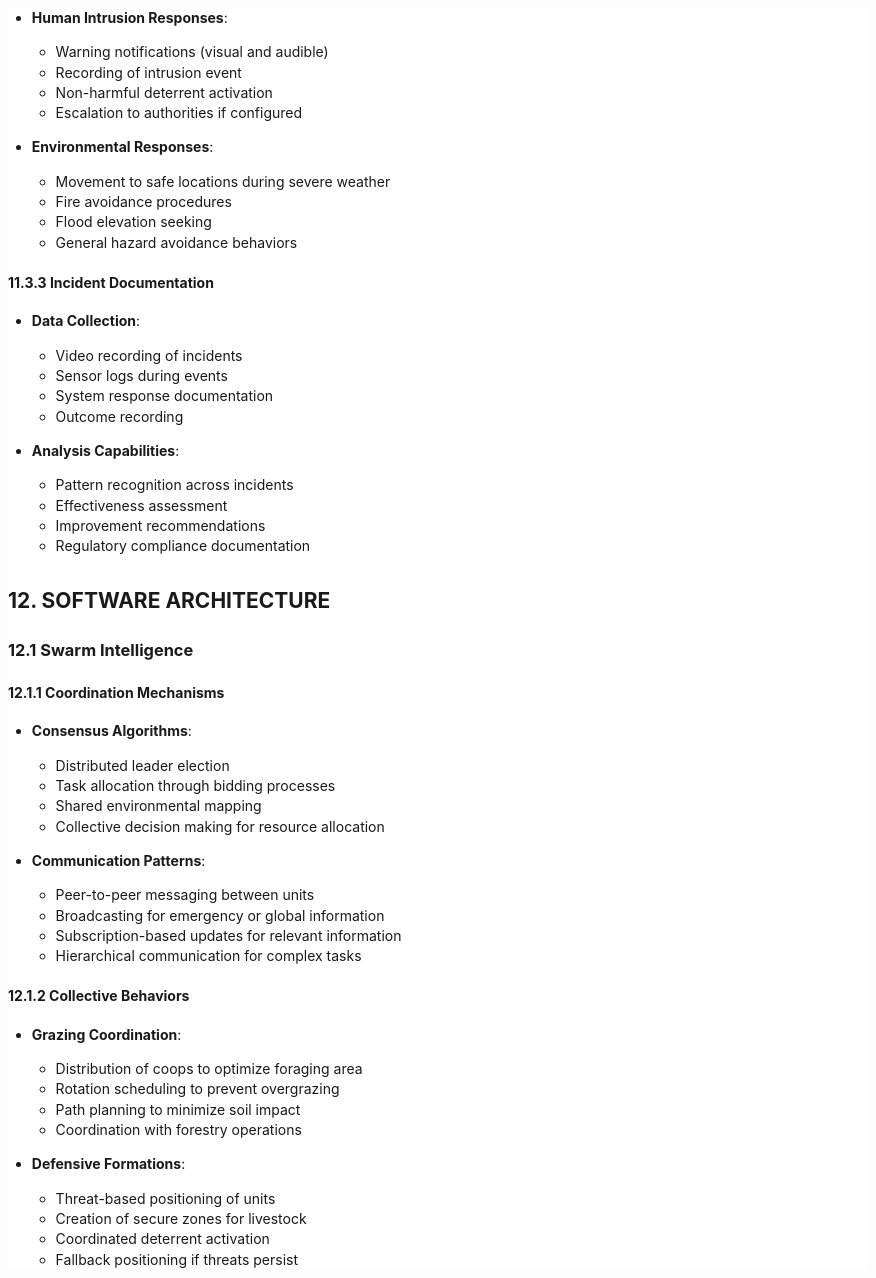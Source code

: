 - **Human Intrusion Responses**:
  - Warning notifications (visual and audible)
  - Recording of intrusion event
  - Non-harmful deterrent activation
  - Escalation to authorities if configured
  
- **Environmental Responses**:
  - Movement to safe locations during severe weather
  - Fire avoidance procedures
  - Flood elevation seeking
  - General hazard avoidance behaviors

#### 11.3.3 Incident Documentation
- **Data Collection**:
  - Video recording of incidents
  - Sensor logs during events
  - System response documentation
  - Outcome recording
  
- **Analysis Capabilities**:
  - Pattern recognition across incidents
  - Effectiveness assessment
  - Improvement recommendations
  - Regulatory compliance documentation

## 12. SOFTWARE ARCHITECTURE

### 12.1 Swarm Intelligence

#### 12.1.1 Coordination Mechanisms
- **Consensus Algorithms**:
  - Distributed leader election
  - Task allocation through bidding processes
  - Shared environmental mapping
  - Collective decision making for resource allocation
  
- **Communication Patterns**:
  - Peer-to-peer messaging between units
  - Broadcasting for emergency or global information
  - Subscription-based updates for relevant information
  - Hierarchical communication for complex tasks

#### 12.1.2 Collective Behaviors
- **Grazing Coordination**:
  - Distribution of coops to optimize foraging area
  - Rotation scheduling to prevent overgrazing
  - Path planning to minimize soil impact
  - Coordination with forestry operations
  
- **Defensive Formations**:
  - Threat-based positioning of units
  - Creation of secure zones for livestock
  - Coordinated deterrent activation
  - Fallback positioning if threats persist
  